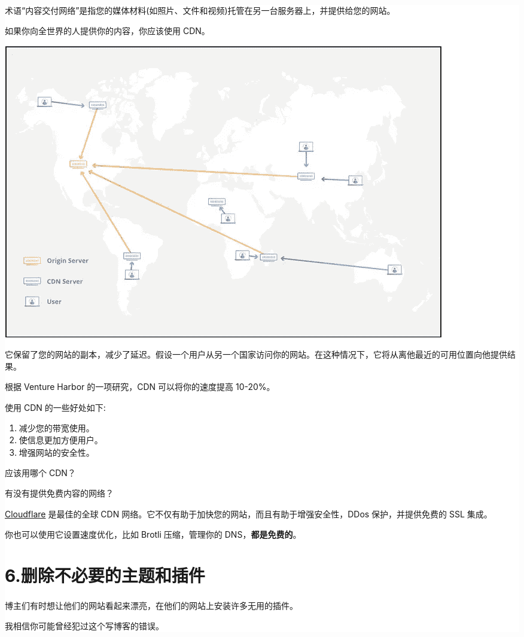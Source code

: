 术语“内容交付网络”是指您的媒体材料(如照片、文件和视频)托管在另一台服务器上，并提供给您的网站。

如果你向全世界的人提供你的内容，你应该使用 CDN。

![](img/1bf913c54c0a8f2dd5805fb076dbe0b9.png)

它保留了您的网站的副本，减少了延迟。假设一个用户从另一个国家访问你的网站。在这种情况下，它将从离他最近的可用位置向他提供结果。

根据 Venture Harbor 的一项研究，CDN 可以将你的速度提高 10-20%。

使用 CDN 的一些好处如下:

1.  减少您的带宽使用。
2.  使信息更加方便用户。
3.  增强网站的安全性。

应该用哪个 CDN？

有没有提供免费内容的网络？

[Cloudflare](https://www.cloudflare.com/) 是最佳的全球 CDN 网络。它不仅有助于加快您的网站，而且有助于增强安全性，DDos 保护，并提供免费的 SSL 集成。

你也可以使用它设置速度优化，比如 Brotli 压缩，管理你的 DNS，**都是免费的**。

# 6.删除不必要的主题和插件

博主们有时想让他们的网站看起来漂亮，在他们的网站上安装许多无用的插件。

我相信你可能曾经犯过这个写博客的错误。
